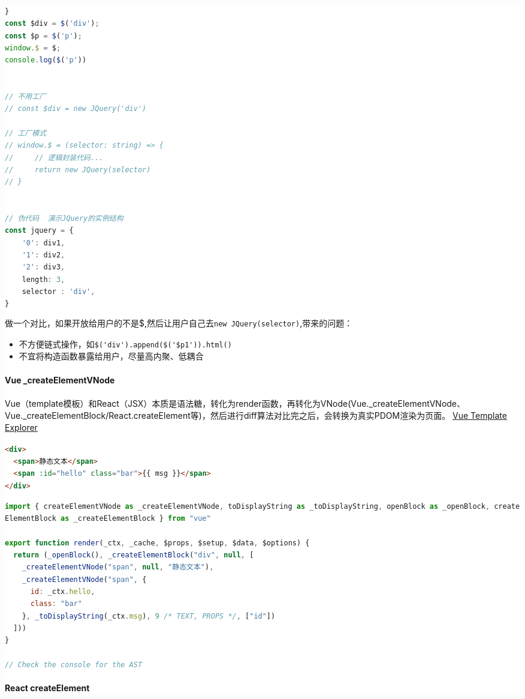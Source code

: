 ```ts
}
const $div = $('div');
const $p = $('p');
window.$ = $;
console.log($('p'))


// 不用工厂
// const $div = new JQuery('div')

// 工厂模式
// window.$ = (selector: string) => {
//     // 逻辑封装代码...
//     return new JQuery(selector)
// }


// 伪代码  演示JQuery的实例结构
const jquery = {
    '0': div1, 
    '1': div2, 
    '2': div3,
    length: 3,
    selector : 'div',
}
```
做一个对比，如果开放给用户的不是$,然后让用户自己去`new JQuery(selector)`,带来的问题：
- 不方便链式操作，如`$('div').append($('$p1')).html()`
- 不宜将构造函数暴露给用户，尽量高内聚、低耦合

#### Vue _createElementVNode
Vue（template模板）和React（JSX）本质是语法糖，转化为render函数，再转化为VNode(Vue._createElementVNode、Vue._createElementBlock/React.createElement等)，然后进行diff算法对比完之后，会转换为真实PDOM渲染为页面。
[Vue Template Explorer](https://template-explorer.vuejs.org/#eyJzcmMiOiI8ZGl2PlxyXG4gIDxzcGFuPumdmeaAgeaWh+acrDwvc3Bhbj5cclxuICA8c3BhbiA6aWQ9XCJoZWxsb1wiIGNsYXNzPVwiYmFyXCI+e3sgbXNnIH19PC9zcGFuPlxyXG48L2Rpdj4iLCJvcHRpb25zIjp7fX0=)
```html
<div>
  <span>静态文本</span>
  <span :id="hello" class="bar">{{ msg }}</span>
</div>
```
```js
import { createElementVNode as _createElementVNode, toDisplayString as _toDisplayString, openBlock as _openBlock, createElementBlock as _createElementBlock } from "vue"

export function render(_ctx, _cache, $props, $setup, $data, $options) {
  return (_openBlock(), _createElementBlock("div", null, [
    _createElementVNode("span", null, "静态文本"),
    _createElementVNode("span", {
      id: _ctx.hello,
      class: "bar"
    }, _toDisplayString(_ctx.msg), 9 /* TEXT, PROPS */, ["id"])
  ]))
}

// Check the console for the AST
```
#### React createElement